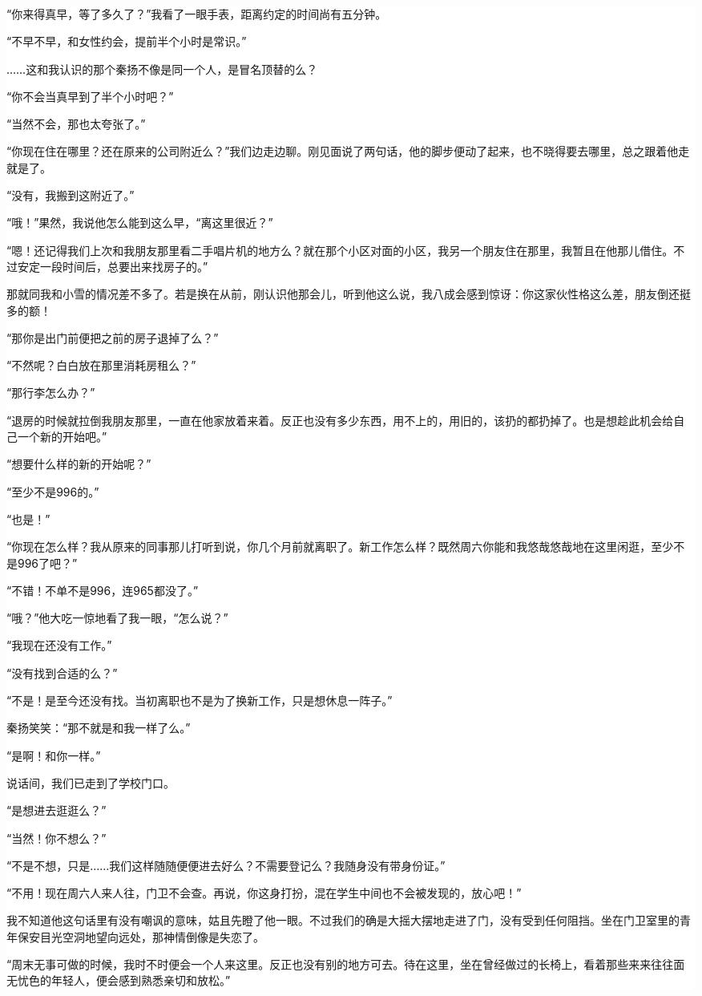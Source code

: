 “你来得真早，等了多久了？”我看了一眼手表，距离约定的时间尚有五分钟。

“不早不早，和女性约会，提前半个小时是常识。”

……这和我认识的那个秦扬不像是同一个人，是冒名顶替的么？

“你不会当真早到了半个小时吧？”

“当然不会，那也太夸张了。”

“你现在住在哪里？还在原来的公司附近么？”我们边走边聊。刚见面说了两句话，他的脚步便动了起来，也不晓得要去哪里，总之跟着他走就是了。

“没有，我搬到这附近了。”

“哦！”果然，我说他怎么能到这么早，“离这里很近？”

“嗯！还记得我们上次和我朋友那里看二手唱片机的地方么？就在那个小区对面的小区，我另一个朋友住在那里，我暂且在他那儿借住。不过安定一段时间后，总要出来找房子的。”

那就同我和小雪的情况差不多了。若是换在从前，刚认识他那会儿，听到他这么说，我八成会感到惊讶：你这家伙性格这么差，朋友倒还挺多的额！

“那你是出门前便把之前的房子退掉了么？”

“不然呢？白白放在那里消耗房租么？”

“那行李怎么办？”

“退房的时候就拉倒我朋友那里，一直在他家放着来着。反正也没有多少东西，用不上的，用旧的，该扔的都扔掉了。也是想趁此机会给自己一个新的开始吧。”

“想要什么样的新的开始呢？”

“至少不是996的。”

“也是！”

“你现在怎么样？我从原来的同事那儿打听到说，你几个月前就离职了。新工作怎么样？既然周六你能和我悠哉悠哉地在这里闲逛，至少不是996了吧？”

“不错！不单不是996，连965都没了。”

“哦？”他大吃一惊地看了我一眼，“怎么说？”

“我现在还没有工作。”

“没有找到合适的么？”

“不是！是至今还没有找。当初离职也不是为了换新工作，只是想休息一阵子。”

秦扬笑笑：“那不就是和我一样了么。”

“是啊！和你一样。”

说话间，我们已走到了学校门口。

“是想进去逛逛么？”

“当然！你不想么？”

“不是不想，只是……我们这样随随便便进去好么？不需要登记么？我随身没有带身份证。”

“不用！现在周六人来人往，门卫不会查。再说，你这身打扮，混在学生中间也不会被发现的，放心吧！”

我不知道他这句话里有没有嘲讽的意味，姑且先瞪了他一眼。不过我们的确是大摇大摆地走进了门，没有受到任何阻挡。坐在门卫室里的青年保安目光空洞地望向远处，那神情倒像是失恋了。

“周末无事可做的时候，我时不时便会一个人来这里。反正也没有别的地方可去。待在这里，坐在曾经做过的长椅上，看着那些来来往往面无忧色的年轻人，便会感到熟悉亲切和放松。”
